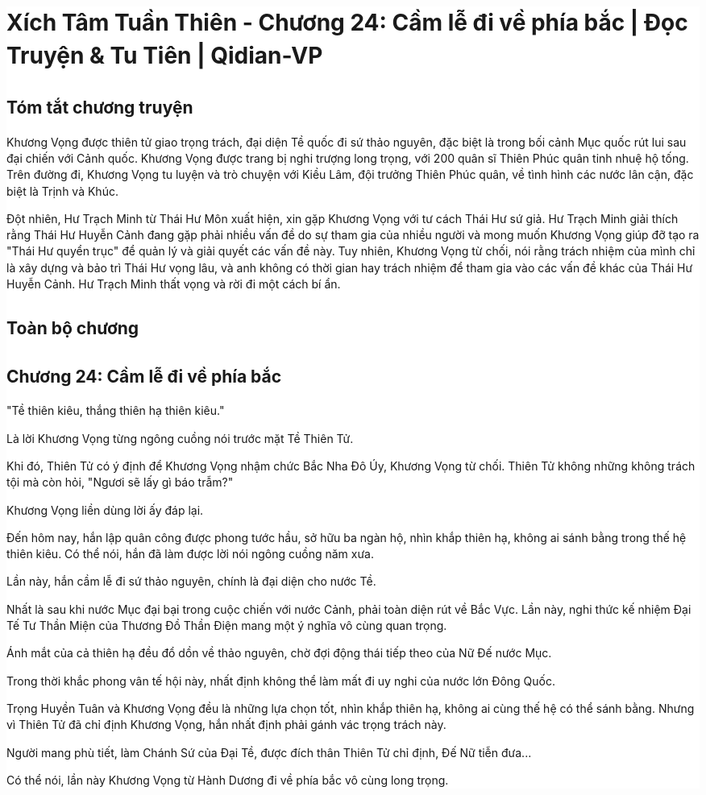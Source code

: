 # Xích Tâm Tuần Thiên - Chương 24: Cầm lễ đi về phía bắc | Đọc Truyện & Tu Tiên | Qidian-VP



## Tóm tắt chương truyện

Khương Vọng được thiên tử giao trọng trách, đại diện Tề quốc đi sứ thảo nguyên, đặc biệt là trong bối cảnh Mục quốc rút lui sau đại chiến với Cảnh quốc. Khương Vọng được trang bị nghi trượng long trọng, với 200 quân sĩ Thiên Phúc quân tinh nhuệ hộ tống. Trên đường đi, Khương Vọng tu luyện và trò chuyện với Kiều Lâm, đội trưởng Thiên Phúc quân, về tình hình các nước lân cận, đặc biệt là Trịnh và Khúc.

Đột nhiên, Hư Trạch Minh từ Thái Hư Môn xuất hiện, xin gặp Khương Vọng với tư cách Thái Hư sứ giả. Hư Trạch Minh giải thích rằng Thái Hư Huyễn Cảnh đang gặp phải nhiều vấn đề do sự tham gia của nhiều người và mong muốn Khương Vọng giúp đỡ tạo ra "Thái Hư quyển trục" để quản lý và giải quyết các vấn đề này. Tuy nhiên, Khương Vọng từ chối, nói rằng trách nhiệm của mình chỉ là xây dựng và bảo trì Thái Hư vọng lâu, và anh không có thời gian hay trách nhiệm để tham gia vào các vấn đề khác của Thái Hư Huyễn Cảnh. Hư Trạch Minh thất vọng và rời đi một cách bí ẩn.



## Toàn bộ chương

## Chương 24: Cầm lễ đi về phía bắc

"Tề thiên kiêu, thắng thiên hạ thiên kiêu."

Là lời Khương Vọng từng ngông cuồng nói trước mặt Tề Thiên Tử.

Khi đó, Thiên Tử có ý định để Khương Vọng nhậm chức Bắc Nha Đô Úy, Khương Vọng từ chối. Thiên Tử không những không trách tội mà còn hỏi, "Ngươi sẽ lấy gì báo trẫm?"

Khương Vọng liền dùng lời ấy đáp lại.

Đến hôm nay, hắn lập quân công được phong tước hầu, sở hữu ba ngàn hộ, nhìn khắp thiên hạ, không ai sánh bằng trong thế hệ thiên kiêu. Có thể nói, hắn đã làm được lời nói ngông cuồng năm xưa.

Lần này, hắn cầm lễ đi sứ thảo nguyên, chính là đại diện cho nước Tề.

Nhất là sau khi nước Mục đại bại trong cuộc chiến với nước Cảnh, phải toàn diện rút về Bắc Vực. Lần này, nghi thức kế nhiệm Đại Tế Tư Thần Miện của Thương Đồ Thần Điện mang một ý nghĩa vô cùng quan trọng.

Ánh mắt của cả thiên hạ đều đổ dồn về thảo nguyên, chờ đợi động thái tiếp theo của Nữ Đế nước Mục.

Trong thời khắc phong vân tế hội này, nhất định không thể làm mất đi uy nghi của nước lớn Đông Quốc.

Trọng Huyền Tuân và Khương Vọng đều là những lựa chọn tốt, nhìn khắp thiên hạ, không ai cùng thế hệ có thể sánh bằng. Nhưng vì Thiên Tử đã chỉ định Khương Vọng, hắn nhất định phải gánh vác trọng trách này.

Người mang phù tiết, làm Chánh Sứ của Đại Tề, được đích thân Thiên Tử chỉ định, Đế Nữ tiễn đưa...

Có thể nói, lần này Khương Vọng từ Hành Dương đi về phía bắc vô cùng long trọng.
